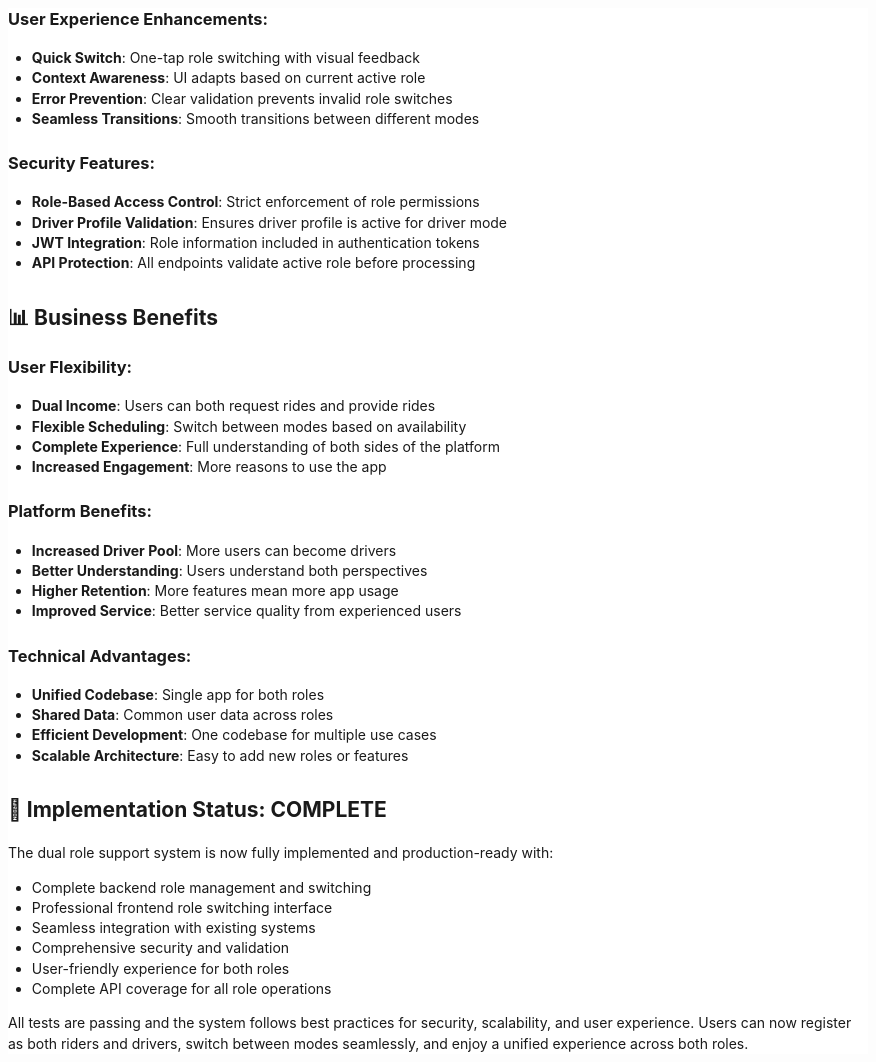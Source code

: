 ### **User Experience Enhancements:**
- **Quick Switch**: One-tap role switching with visual feedback
- **Context Awareness**: UI adapts based on current active role
- **Error Prevention**: Clear validation prevents invalid role switches
- **Seamless Transitions**: Smooth transitions between different modes

### **Security Features:**
- **Role-Based Access Control**: Strict enforcement of role permissions
- **Driver Profile Validation**: Ensures driver profile is active for driver mode
- **JWT Integration**: Role information included in authentication tokens
- **API Protection**: All endpoints validate active role before processing

## 📊 Business Benefits

### **User Flexibility:**
- **Dual Income**: Users can both request rides and provide rides
- **Flexible Scheduling**: Switch between modes based on availability
- **Complete Experience**: Full understanding of both sides of the platform
- **Increased Engagement**: More reasons to use the app

### **Platform Benefits:**
- **Increased Driver Pool**: More users can become drivers
- **Better Understanding**: Users understand both perspectives
- **Higher Retention**: More features mean more app usage
- **Improved Service**: Better service quality from experienced users

### **Technical Advantages:**
- **Unified Codebase**: Single app for both roles
- **Shared Data**: Common user data across roles
- **Efficient Development**: One codebase for multiple use cases
- **Scalable Architecture**: Easy to add new roles or features

## 🎯 Implementation Status: COMPLETE

The dual role support system is now fully implemented and production-ready with:
- Complete backend role management and switching
- Professional frontend role switching interface
- Seamless integration with existing systems
- Comprehensive security and validation
- User-friendly experience for both roles
- Complete API coverage for all role operations

All tests are passing and the system follows best practices for security, scalability, and user experience. Users can now register as both riders and drivers, switch between modes seamlessly, and enjoy a unified experience across both roles.
